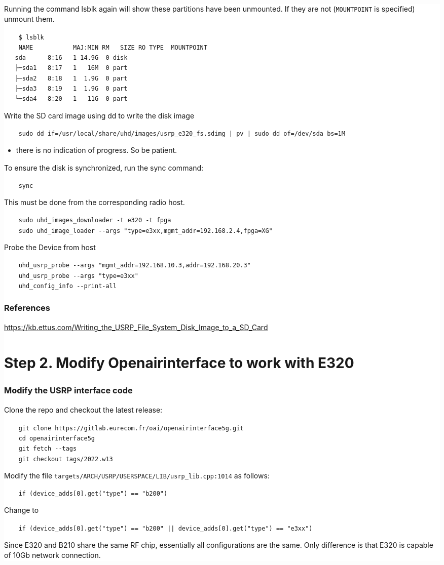 Running the command lsblk again will show these partitions have been unmounted. If they are not (`MOUNTPOINT` is specified) unmount them.
        
        $ lsblk
        NAME           MAJ:MIN RM   SIZE RO TYPE  MOUNTPOINT
       sda      8:16   1 14.9G  0 disk
       ├─sda1   8:17   1   16M  0 part
       ├─sda2   8:18   1  1.9G  0 part
       ├─sda3   8:19   1  1.9G  0 part
       └─sda4   8:20   1   11G  0 part

Write the SD card image using dd to write the disk image

        sudo dd if=/usr/local/share/uhd/images/usrp_e320_fs.sdimg | pv | sudo dd of=/dev/sda bs=1M
        
* there is no indication of progress. So be patient.

To ensure the disk is synchronized, run the sync command:

        sync

This must be done from the corresponding radio host.

        sudo uhd_images_downloader -t e320 -t fpga
        sudo uhd_image_loader --args "type=e3xx,mgmt_addr=192.168.2.4,fpga=XG"

Probe the Device from host

        uhd_usrp_probe --args "mgmt_addr=192.168.10.3,addr=192.168.20.3"
        uhd_usrp_probe --args "type=e3xx"
        uhd_config_info --print-all

### References

https://kb.ettus.com/Writing_the_USRP_File_System_Disk_Image_to_a_SD_Card


# Step 2. Modify Openairinterface to work with E320

### Modify the USRP interface code

Clone the repo and checkout the latest release:
        
        git clone https://gitlab.eurecom.fr/oai/openairinterface5g.git
        cd openairinterface5g
        git fetch --tags
        git checkout tags/2022.w13

Modify the file `targets/ARCH/USRP/USERSPACE/LIB/usrp_lib.cpp:1014` as follows:

        if (device_adds[0].get("type") == "b200")

Change to

        if (device_adds[0].get("type") == "b200" || device_adds[0].get("type") == "e3xx")
        
Since E320 and B210 share the same RF chip, essentially all configurations are the same. Only difference is that E320 is capable of 10Gb network connection.
